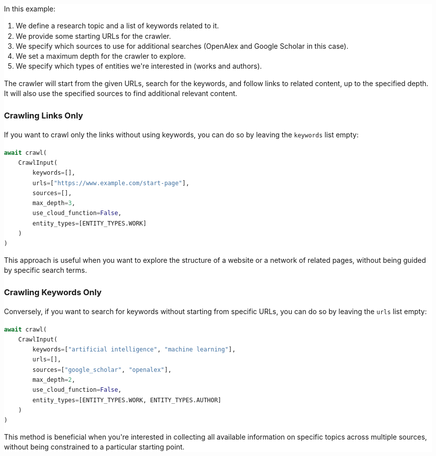 ```python
```

In this example:
1. We define a research topic and a list of keywords related to it.
2. We provide some starting URLs for the crawler.
3. We specify which sources to use for additional searches (OpenAlex and Google Scholar in this case).
4. We set a maximum depth for the crawler to explore.
5. We specify which types of entities we're interested in (works and authors).

The crawler will start from the given URLs, search for the keywords, and follow links to related content, up to the specified depth. It will also use the specified sources to find additional relevant content.

### Crawling Links Only

If you want to crawl only the links without using keywords, you can do so by leaving the `keywords` list empty:

```python
await crawl(
    CrawlInput(
        keywords=[],
        urls=["https://www.example.com/start-page"],
        sources=[],
        max_depth=3,
        use_cloud_function=False,
        entity_types=[ENTITY_TYPES.WORK]
    )
)
```

This approach is useful when you want to explore the structure of a website or a network of related pages, without being guided by specific search terms.

### Crawling Keywords Only

Conversely, if you want to search for keywords without starting from specific URLs, you can do so by leaving the `urls` list empty:

```python
await crawl(
    CrawlInput(
        keywords=["artificial intelligence", "machine learning"],
        urls=[],
        sources=["google_scholar", "openalex"],
        max_depth=2,
        use_cloud_function=False,
        entity_types=[ENTITY_TYPES.WORK, ENTITY_TYPES.AUTHOR]
    )
)
```

This method is beneficial when you're interested in collecting all available information on specific topics across multiple sources, without being constrained to a particular starting point.
